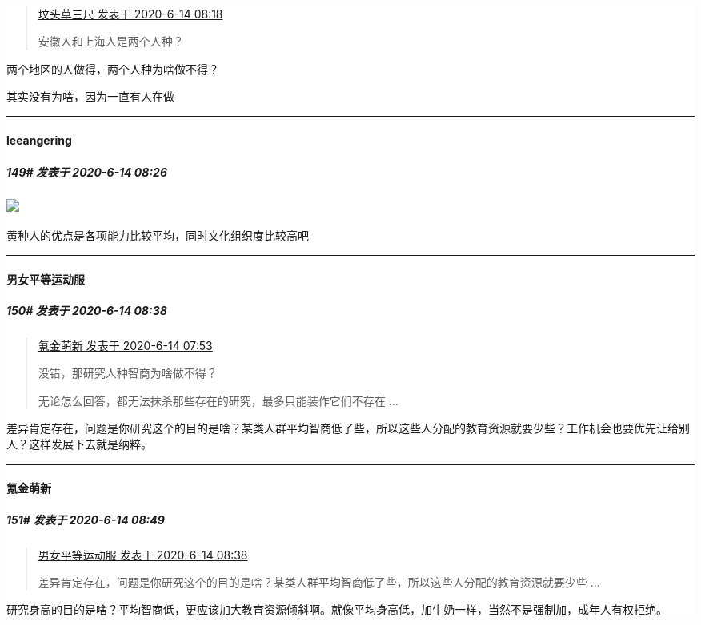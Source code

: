 

<blockquote><a href="httphttps://bbs.saraba1st.com/2b/forum.php?mod=redirect&amp;goto=findpost&amp;pid=47797037&amp;ptid=1941085" target="_blank">坟头草三尺 发表于 2020-6-14 08:18</a>

安徽人和上海人是两个人种？</blockquote>
两个地区的人做得，两个人种为啥做不得？


其实没有为啥，因为一直有人在做







-----

####  leeangering  
##### 149#       发表于 2020-6-14 08:26



<img src="https://static.saraba1st.com/image/smiley/face2017/001.png" referrerpolicy="no-referrer">

黄种人的优点是各项能力比较平均，同时文化组织度比较高吧







-----

####  男女平等运动服  
##### 150#       发表于 2020-6-14 08:38



<blockquote><a href="httphttps://bbs.saraba1st.com/2b/forum.php?mod=redirect&amp;goto=findpost&amp;pid=47796942&amp;ptid=1941085" target="_blank">氪金萌新 发表于 2020-6-14 07:53</a>

没错，那研究人种智商为啥做不得？

无论怎么回答，都无法抹杀那些存在的研究，最多只能装作它们不存在 ...</blockquote>
差异肯定存在，问题是你研究这个的目的是啥？某类人群平均智商低了些，所以这些人分配的教育资源就要少些？工作机会也要优先让给别人？这样发展下去就是纳粹。







-----

####  氪金萌新  
##### 151#       发表于 2020-6-14 08:49



<blockquote><a href="httphttps://bbs.saraba1st.com/2b/forum.php?mod=redirect&amp;goto=findpost&amp;pid=47797161&amp;ptid=1941085" target="_blank">男女平等运动服 发表于 2020-6-14 08:38</a>

差异肯定存在，问题是你研究这个的目的是啥？某类人群平均智商低了些，所以这些人分配的教育资源就要少些 ...</blockquote>
研究身高的目的是啥？平均智商低，更应该加大教育资源倾斜啊。就像平均身高低，加牛奶一样，当然不是强制加，成年人有权拒绝。
